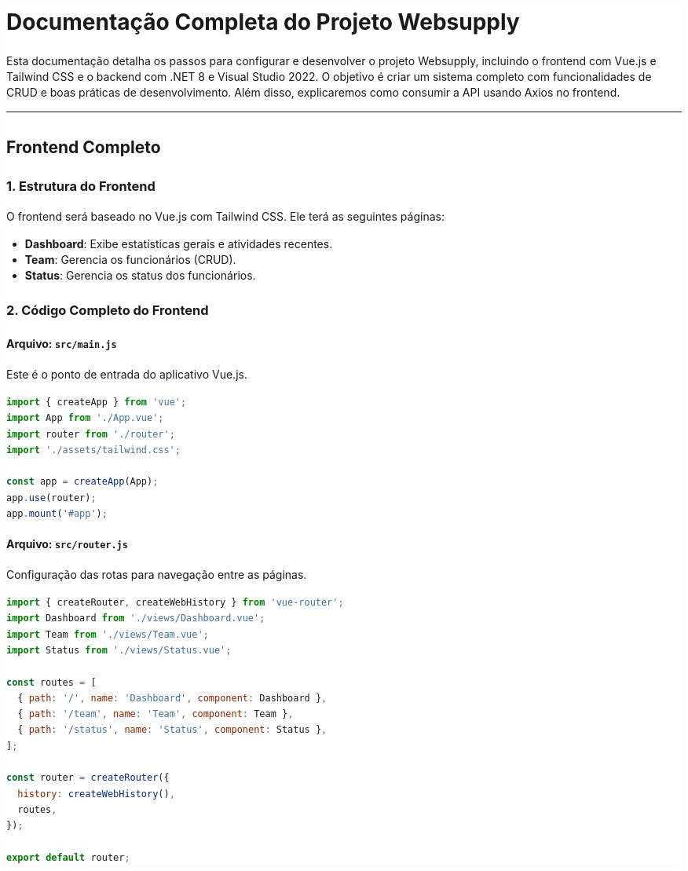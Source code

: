 # Documentação Completa do Projeto Websupply

Esta documentação detalha os passos para configurar e desenvolver o projeto Websupply, incluindo o frontend com Vue.js e Tailwind CSS e o backend com .NET 8 e Visual Studio 2022. O objetivo é criar um sistema completo com funcionalidades de CRUD e boas práticas de desenvolvimento. Além disso, explicaremos como consumir a API usando Axios no frontend.

---

## **Frontend Completo**

### **1. Estrutura do Frontend**
O frontend será baseado no Vue.js com Tailwind CSS. Ele terá as seguintes páginas:
- **Dashboard**: Exibe estatísticas gerais e atividades recentes.
- **Team**: Gerencia os funcionários (CRUD).
- **Status**: Gerencia os status dos funcionários.

### **2. Código Completo do Frontend**

#### **Arquivo: `src/main.js`**
Este é o ponto de entrada do aplicativo Vue.js.

```javascript
import { createApp } from 'vue';
import App from './App.vue';
import router from './router';
import './assets/tailwind.css';

const app = createApp(App);
app.use(router);
app.mount('#app');
```

#### **Arquivo: `src/router.js`**
Configuração das rotas para navegação entre as páginas.

```javascript
import { createRouter, createWebHistory } from 'vue-router';
import Dashboard from './views/Dashboard.vue';
import Team from './views/Team.vue';
import Status from './views/Status.vue';

const routes = [
  { path: '/', name: 'Dashboard', component: Dashboard },
  { path: '/team', name: 'Team', component: Team },
  { path: '/status', name: 'Status', component: Status },
];

const router = createRouter({
  history: createWebHistory(),
  routes,
});

export default router;
```
